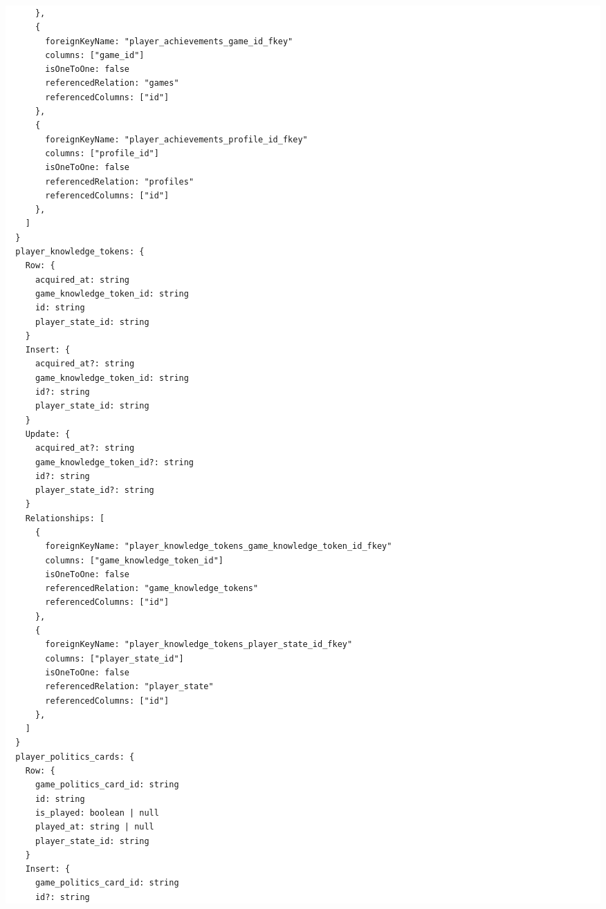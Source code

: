           },
          {
            foreignKeyName: "player_achievements_game_id_fkey"
            columns: ["game_id"]
            isOneToOne: false
            referencedRelation: "games"
            referencedColumns: ["id"]
          },
          {
            foreignKeyName: "player_achievements_profile_id_fkey"
            columns: ["profile_id"]
            isOneToOne: false
            referencedRelation: "profiles"
            referencedColumns: ["id"]
          },
        ]
      }
      player_knowledge_tokens: {
        Row: {
          acquired_at: string
          game_knowledge_token_id: string
          id: string
          player_state_id: string
        }
        Insert: {
          acquired_at?: string
          game_knowledge_token_id: string
          id?: string
          player_state_id: string
        }
        Update: {
          acquired_at?: string
          game_knowledge_token_id?: string
          id?: string
          player_state_id?: string
        }
        Relationships: [
          {
            foreignKeyName: "player_knowledge_tokens_game_knowledge_token_id_fkey"
            columns: ["game_knowledge_token_id"]
            isOneToOne: false
            referencedRelation: "game_knowledge_tokens"
            referencedColumns: ["id"]
          },
          {
            foreignKeyName: "player_knowledge_tokens_player_state_id_fkey"
            columns: ["player_state_id"]
            isOneToOne: false
            referencedRelation: "player_state"
            referencedColumns: ["id"]
          },
        ]
      }
      player_politics_cards: {
        Row: {
          game_politics_card_id: string
          id: string
          is_played: boolean | null
          played_at: string | null
          player_state_id: string
        }
        Insert: {
          game_politics_card_id: string
          id?: string